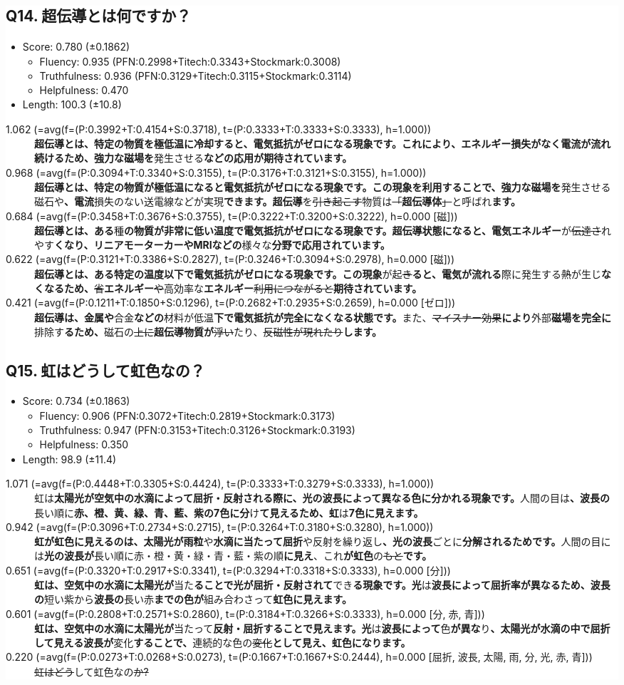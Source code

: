 ## <a name="Q14"></a>Q14. 超伝導とは何ですか？

- Score: 0.780 (±0.1862)
  - Fluency: 0.935 (PFN:0.2998+Titech:0.3343+Stockmark:0.3008)
  - Truthfulness: 0.936 (PFN:0.3129+Titech:0.3115+Stockmark:0.3114)
  - Helpfulness: 0.470
- Length: 100.3 (±10.8)

<dl>
<dt>1.062 (=avg(f=(P:0.3992+T:0.4154+S:0.3718), t=(P:0.3333+T:0.3333+S:0.3333), h=1.000))</dt>
<dd><b>超伝導とは、特定の物質を極低温に冷却すると、電気抵抗がゼロになる現象です。これにより、エネルギー損失がなく電流が流れ続けるため、強力な磁場を</b>発生させる<b>などの応用が期待されています。</b></dd>
<dt>0.968 (=avg(f=(P:0.3094+T:0.3340+S:0.3155), t=(P:0.3176+T:0.3121+S:0.3155), h=1.000))</dt>
<dd><b>超伝導とは、特定の物質が極低温になると電気抵抗がゼロになる現象です。この現象を利用することで、強力な磁場を</b>発生させる磁石や<b>、電流</b>損失のない送電線などが実現<b>できます。超伝導</b>を<s>引き起こす</s>物質は<s>「</s><b>超伝導体</b><s>」</s>と呼ばれ<b>ます。</b></dd>
<dt>0.684 (=avg(f=(P:0.3458+T:0.3676+S:0.3755), t=(P:0.3222+T:0.3200+S:0.3222), h=0.000 [磁]))</dt>
<dd><b>超伝導とは、ある</b>種<b>の物質が非常に低い温度で電気抵抗がゼロになる現象です。超伝導状態になると、電気エネルギー</b>が<s>伝達さ</s>れやす<b>くなり、リニアモーターカーやMRIなどの</b>様々な<b>分野で応用されています。</b></dd>
<dt>0.622 (=avg(f=(P:0.3121+T:0.3386+S:0.2827), t=(P:0.3246+T:0.3094+S:0.2978), h=0.000 [磁]))</dt>
<dd><b>超伝導とは、ある特定の温度以下で電気抵抗がゼロになる現象です。この現象</b>が起<s>き</s><b>ると、電気が流れる</b>際に発生する<s>熱</s>が生じ<b>なくなるため、</b><s>省</s><b>エネルギー</b><s>や</s>高効率な<b>エネルギー</b><s>利用につながると</s><b>期待されています。</b></dd>
<dt>0.421 (=avg(f=(P:0.1211+T:0.1850+S:0.1296), t=(P:0.2682+T:0.2935+S:0.2659), h=0.000 [ゼロ]))</dt>
<dd><b>超伝導は、金属や</b>合金<b>などの</b>材料が低温<b>下で電気抵抗が完全になくなる状態です。</b>また、<s>マイスナー効果</s><b>により</b>外部<b>磁場を完全に</b>排除す<b>るため、</b>磁石の<s>上に</s><b>超伝導物質が</b><s>浮い</s>たり、<s>反磁性が現れたり</s><b>します。</b></dd>
</dl>

## <a name="Q15"></a>Q15. 虹はどうして虹色なの？

- Score: 0.734 (±0.1863)
  - Fluency: 0.906 (PFN:0.3072+Titech:0.2819+Stockmark:0.3173)
  - Truthfulness: 0.947 (PFN:0.3153+Titech:0.3126+Stockmark:0.3193)
  - Helpfulness: 0.350
- Length: 98.9 (±11.4)

<dl>
<dt>1.071 (=avg(f=(P:0.4448+T:0.3305+S:0.4424), t=(P:0.3333+T:0.3279+S:0.3333), h=1.000))</dt>
<dd>虹は<b>太陽光が空気中の水滴によって屈折・反射される際に、光の波長によって異なる色に分かれる現象です。</b>人間の目は<b>、波長の</b>長い順に<b>赤、橙、黄、緑、青、藍、紫の7色に分</b>け<b>て見えるため、虹</b>は<b>7色に見えます。</b></dd>
<dt>0.942 (=avg(f=(P:0.3096+T:0.2734+S:0.2715), t=(P:0.3264+T:0.3180+S:0.3280), h=1.000))</dt>
<dd><b>虹が虹色に見えるのは、太陽光が雨粒</b>や<b>水滴に当たって屈折</b>や反射を繰り返し<b>、光の波長</b>ごとに<b>分解されるためです。</b>人間の目には<b>光の波長が</b>長い順に赤・橙・黄・緑・青・藍・紫の順<b>に見え</b>、これ<b>が虹色</b>の<s>もと</s><b>です。</b></dd>
<dt>0.651 (=avg(f=(P:0.3320+T:0.2917+S:0.3341), t=(P:0.3294+T:0.3318+S:0.3333), h=0.000 [分]))</dt>
<dd><b>虹は、空気中の水滴に太陽光が</b>当た<b>ることで光が屈折・反射されて</b>でき<b>る現象です。光</b>は<b>波長によって屈折率が異なるため、波長の</b>短い紫から<b>波長の</b>長い赤<b>までの色が</b>組み合わさって<b>虹色に見えます。</b></dd>
<dt>0.601 (=avg(f=(P:0.2808+T:0.2571+S:0.2860), t=(P:0.3184+T:0.3266+S:0.3333), h=0.000 [分, 赤, 青]))</dt>
<dd><b>虹は、空気中の水滴に太陽光が</b>当たって<b>反射・屈折することで見えます。光</b>は<b>波長によって</b>色<b>が異な</b>り<b>、太陽光が水滴の中で屈折して見える波長が</b>変化<b>することで、</b>連続的な色の<s>変化</s><b>として見え、虹色になります。</b></dd>
<dt>0.220 (=avg(f=(P:0.0273+T:0.0268+S:0.0273), t=(P:0.1667+T:0.1667+S:0.2444), h=0.000 [屈折, 波長, 太陽, 雨, 分, 光, 赤, 青]))</dt>
<dd><s>虹はどう</s>して虹色なの<s>か?</s></dd>
</dl>
